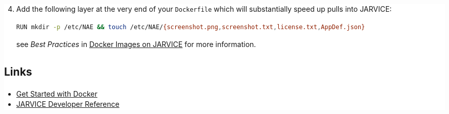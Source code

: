 4. Add the following layer at the very end of your `Dockerfile` which will substantially speed up pulls into JARVICE:
    ```sh
    RUN mkdir -p /etc/NAE && touch /etc/NAE/{screenshot.png,screenshot.txt,license.txt,AppDef.json}
    ```
    see *Best Practices* in [Docker Images on JARVICE](https://jarvice.readthedocs.io/en/latest/docker/) for more information.

## Links

* [Get Started with Docker](https://www.docker.com/get-started)
* [JARVICE Developer Reference](https://jarvice.readthedocs.io)
